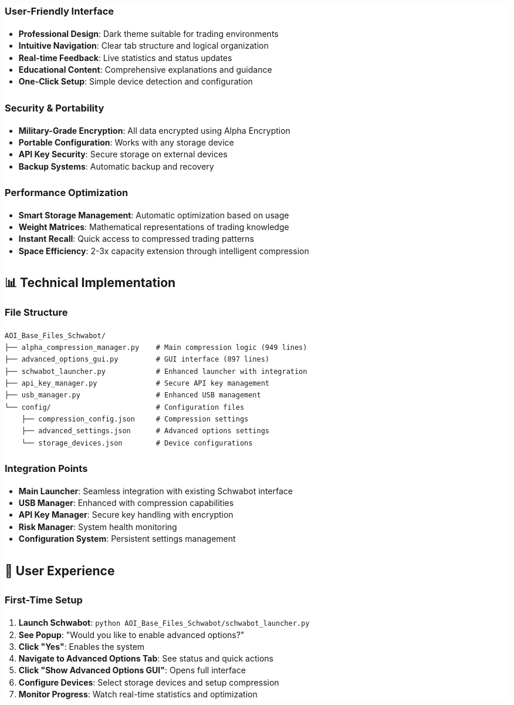 ### **User-Friendly Interface**
- **Professional Design**: Dark theme suitable for trading environments
- **Intuitive Navigation**: Clear tab structure and logical organization
- **Real-time Feedback**: Live statistics and status updates
- **Educational Content**: Comprehensive explanations and guidance
- **One-Click Setup**: Simple device detection and configuration

### **Security & Portability**
- **Military-Grade Encryption**: All data encrypted using Alpha Encryption
- **Portable Configuration**: Works with any storage device
- **API Key Security**: Secure storage on external devices
- **Backup Systems**: Automatic backup and recovery

### **Performance Optimization**
- **Smart Storage Management**: Automatic optimization based on usage
- **Weight Matrices**: Mathematical representations of trading knowledge
- **Instant Recall**: Quick access to compressed trading patterns
- **Space Efficiency**: 2-3x capacity extension through intelligent compression

## 📊 Technical Implementation

### **File Structure**
```
AOI_Base_Files_Schwabot/
├── alpha_compression_manager.py    # Main compression logic (949 lines)
├── advanced_options_gui.py         # GUI interface (897 lines)
├── schwabot_launcher.py            # Enhanced launcher with integration
├── api_key_manager.py              # Secure API key management
├── usb_manager.py                  # Enhanced USB management
└── config/                         # Configuration files
    ├── compression_config.json     # Compression settings
    ├── advanced_settings.json      # Advanced options settings
    └── storage_devices.json        # Device configurations
```

### **Integration Points**
- **Main Launcher**: Seamless integration with existing Schwabot interface
- **USB Manager**: Enhanced with compression capabilities
- **API Key Manager**: Secure key handling with encryption
- **Risk Manager**: System health monitoring
- **Configuration System**: Persistent settings management

## 🎨 User Experience

### **First-Time Setup**
1. **Launch Schwabot**: `python AOI_Base_Files_Schwabot/schwabot_launcher.py`
2. **See Popup**: "Would you like to enable advanced options?"
3. **Click "Yes"**: Enables the system
4. **Navigate to Advanced Options Tab**: See status and quick actions
5. **Click "Show Advanced Options GUI"**: Opens full interface
6. **Configure Devices**: Select storage devices and setup compression
7. **Monitor Progress**: Watch real-time statistics and optimization
